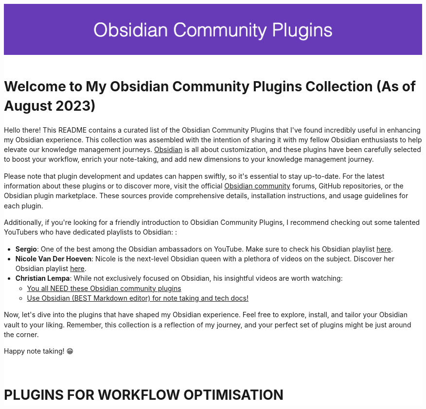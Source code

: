 <div align="center">
<img src="https://github.com/leilaZ1111/obsidian-community-plugins/blob/main/Obsidian_community_plugins_banner.png" alt="banner that says Obsidian Community Plugins">
</div>

# Welcome to My Obsidian Community Plugins Collection (As of August 2023)
Hello there! This README contains a curated list of the Obsidian Community Plugins that I've found incredibly useful in enhancing my Obsidian experience. This collection was assembled with the intention of sharing it with my fellow Obsidian enthusiasts to help elevate our knowledge management journeys. [Obsidian](https://obsidian.md/) is all about customization, and these plugins have been carefully selected to boost your workflow, enrich your note-taking, and add new dimensions to your knowledge management journey.

Please note that plugin development and updates can happen swiftly, so it's essential to stay up-to-date. For the latest information about these plugins or to discover more, visit the official [Obsidian community](https://obsidian.md/community) forums, GitHub repositories, or the Obsidian plugin marketplace. These sources provide comprehensive details, installation instructions, and usage guidelines for each plugin.

Additionally, if you're looking for a friendly introduction to Obsidian Community Plugins, I recommend checking out some talented YouTubers who have dedicated playlists to Obsidian:
:
- **Sergio**: One of the best among the Obsidian ambassadors on YouTube. Make sure to check his Obsidian playlist [here](https://www.youtube.com/watch?v=ctetnQfSdfM&list=PL7oLu8NfQd84_gsyqBVSVgUmCCgcvSZMx). 
- **Nicole Van Der Hoeven**:  Nicole is the next-level Obsidian queen with a plethora of videos on the subject. Discover her Obsidian playlist [here](https://www.youtube.com/watch?v=3pt6_srUZ7U&list=PL-1Nqb2waX4VSVgC4iGhl98cte2Y_OsqN).
- **Christian Lempa**: While not exclusively focused on Obsidian, his insightful videos are worth watching:
	- [You all NEED these Obsidian community plugins](https://www.youtube.com/watch?v=Yzi1o-BH6QQ&t=399s)
	- [Use Obsidian (BEST Markdown editor) for note taking and tech docs!](https://www.youtube.com/watch?v=cBzc5r-FNW0)


Now, let's dive into the plugins that have shaped my Obsidian experience. Feel free to explore, install, and tailor your Obsidian vault to your liking. Remember, this collection is a reflection of my journey, and your perfect set of plugins might be just around the corner.

Happy note taking! 😁
<br>
<br>
# PLUGINS FOR WORKFLOW OPTIMISATION
